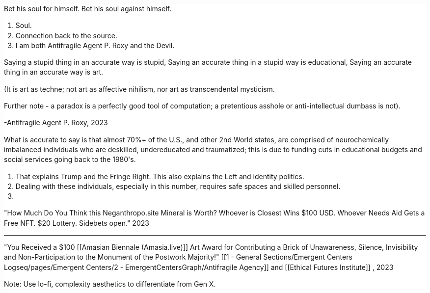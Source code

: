   
  
  
  
  Bet his soul for himself.
  Bet his soul against himself.
  
  1. Soul.
  2. Connection back to the source.
  3. I am both Antifragile Agent P. Roxy and the Devil. 
  
  
  
  
  
  
  Saying a stupid thing in an accurate way is stupid,
  Saying an accurate thing in a stupid way is educational,
  Saying an accurate thing in an accurate way is art.
  
  (It is art as techne; not art as affective nihilism, nor art as transcendental mysticism. 
  
  Further note - a paradox is a perfectly good tool of computation; a pretentious asshole or anti-intellectual dumbass is not).
  
  -Antifragile Agent P. Roxy, 2023
  
  
  
  
  
  
  
  
  What is accurate to say is that almost 70%+ of the U.S., and other 2nd World states, are comprised of neurochemically imbalanced individuals who are deskilled, undereducated and traumatized; this is due to funding cuts in educational budgets and social services going back to the 1980's.
  
  1. That explains Trump and the Fringe Right. This also explains the Left and identity politics.
  2. Dealing with these individuals, especially in this number, requires safe spaces and skilled personnel.
  3. 
  
  
  
  "How Much Do You Think this Neganthropo.site Mineral is Worth? Whoever is Closest Wins $100 USD. Whoever Needs Aid Gets a Free NFT.
  $20 Lottery. Sidebets open." 2023
  
  ---
  
  
  
  
  
  "You Received a $100 [[Amasian Biennale (Amasia.live)]] Art Award for Contributing a Brick of Unawareness, Silence, Invisibility and Non-Participation to the Monument of the Postwork Majority!" [[1 - General Sections/Emergent Centers Logseq/pages/Emergent Centers/2 - EmergentCentersGraph/Antifragile Agency]] and [[Ethical Futures Institute]] , 2023
  
  
  
  
  
  
  
  Note: Use lo-fi, complexity aesthetics to differentiate from Gen X.
  
  
